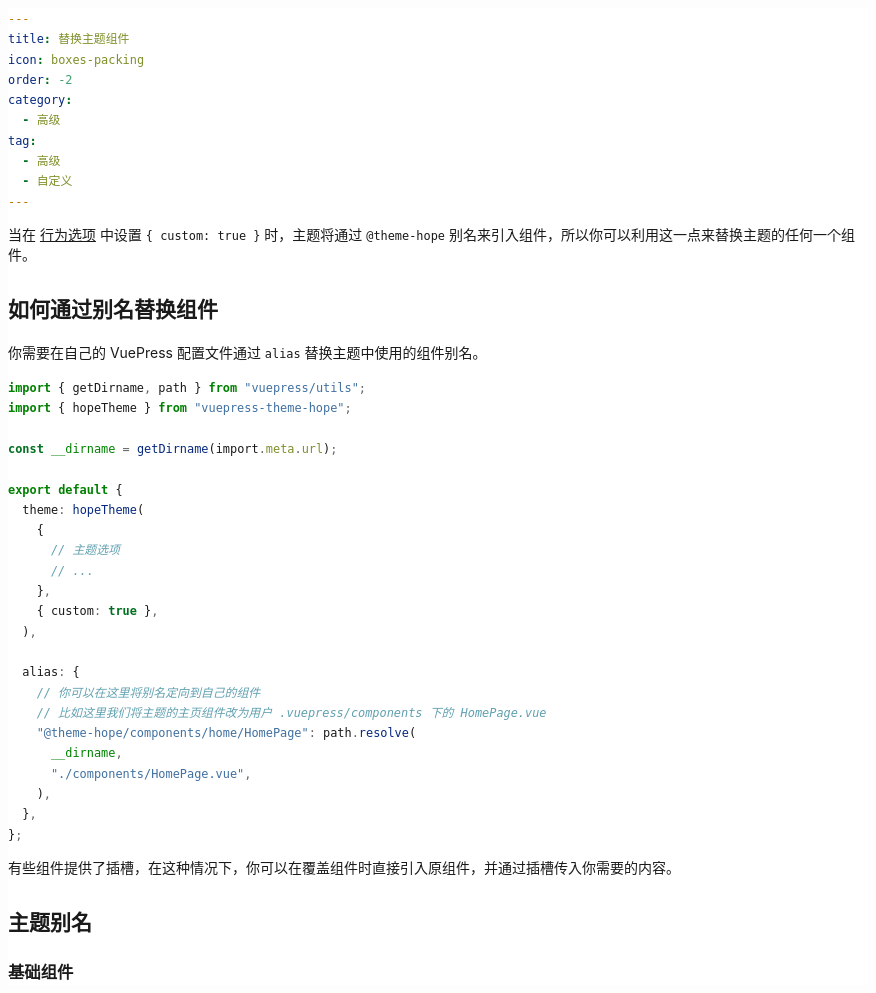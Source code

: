 ```yaml
---
title: 替换主题组件
icon: boxes-packing
order: -2
category:
  - 高级
tag:
  - 高级
  - 自定义
---
```


当在 [行为选项](../../config/theme/behavior.md) 中设置 `{ custom: true }` 时，主题将通过 `@theme-hope` 别名来引入组件，所以你可以利用这一点来替换主题的任何一个组件。



## 如何通过别名替换组件

你需要在自己的 VuePress 配置文件通过 `alias` 替换主题中使用的组件别名。

```ts twoslash title=".vuepress/config.ts"
import { getDirname, path } from "vuepress/utils";
import { hopeTheme } from "vuepress-theme-hope";

const __dirname = getDirname(import.meta.url);

export default {
  theme: hopeTheme(
    {
      // 主题选项
      // ...
    },
    { custom: true },
  ),

  alias: {
    // 你可以在这里将别名定向到自己的组件
    // 比如这里我们将主题的主页组件改为用户 .vuepress/components 下的 HomePage.vue
    "@theme-hope/components/home/HomePage": path.resolve(
      __dirname,
      "./components/HomePage.vue",
    ),
  },
};
```

有些组件提供了插槽，在这种情况下，你可以在覆盖组件时直接引入原组件，并通过插槽传入你需要的内容。

## 主题别名

### 基础组件
